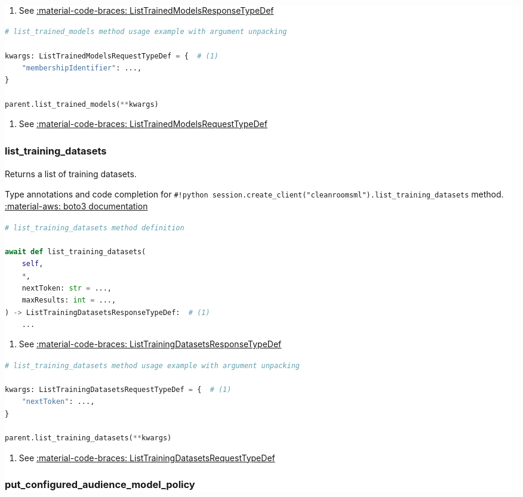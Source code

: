 1. See [:material-code-braces: ListTrainedModelsResponseTypeDef](./type_defs.md#listtrainedmodelsresponsetypedef) 


```python
# list_trained_models method usage example with argument unpacking

kwargs: ListTrainedModelsRequestTypeDef = {  # (1)
    "membershipIdentifier": ...,
}

parent.list_trained_models(**kwargs)
```

1. See [:material-code-braces: ListTrainedModelsRequestTypeDef](./type_defs.md#listtrainedmodelsrequesttypedef) 

### list\_training\_datasets

Returns a list of training datasets.

Type annotations and code completion for `#!python session.create_client("cleanroomsml").list_training_datasets` method.
[:material-aws: boto3 documentation](https://boto3.amazonaws.com/v1/documentation/api/latest/reference/services/cleanroomsml/client/list_training_datasets.html)

```python
# list_training_datasets method definition

await def list_training_datasets(
    self,
    *,
    nextToken: str = ...,
    maxResults: int = ...,
) -> ListTrainingDatasetsResponseTypeDef:  # (1)
    ...
```

1. See [:material-code-braces: ListTrainingDatasetsResponseTypeDef](./type_defs.md#listtrainingdatasetsresponsetypedef) 


```python
# list_training_datasets method usage example with argument unpacking

kwargs: ListTrainingDatasetsRequestTypeDef = {  # (1)
    "nextToken": ...,
}

parent.list_training_datasets(**kwargs)
```

1. See [:material-code-braces: ListTrainingDatasetsRequestTypeDef](./type_defs.md#listtrainingdatasetsrequesttypedef) 

### put\_configured\_audience\_model\_policy
